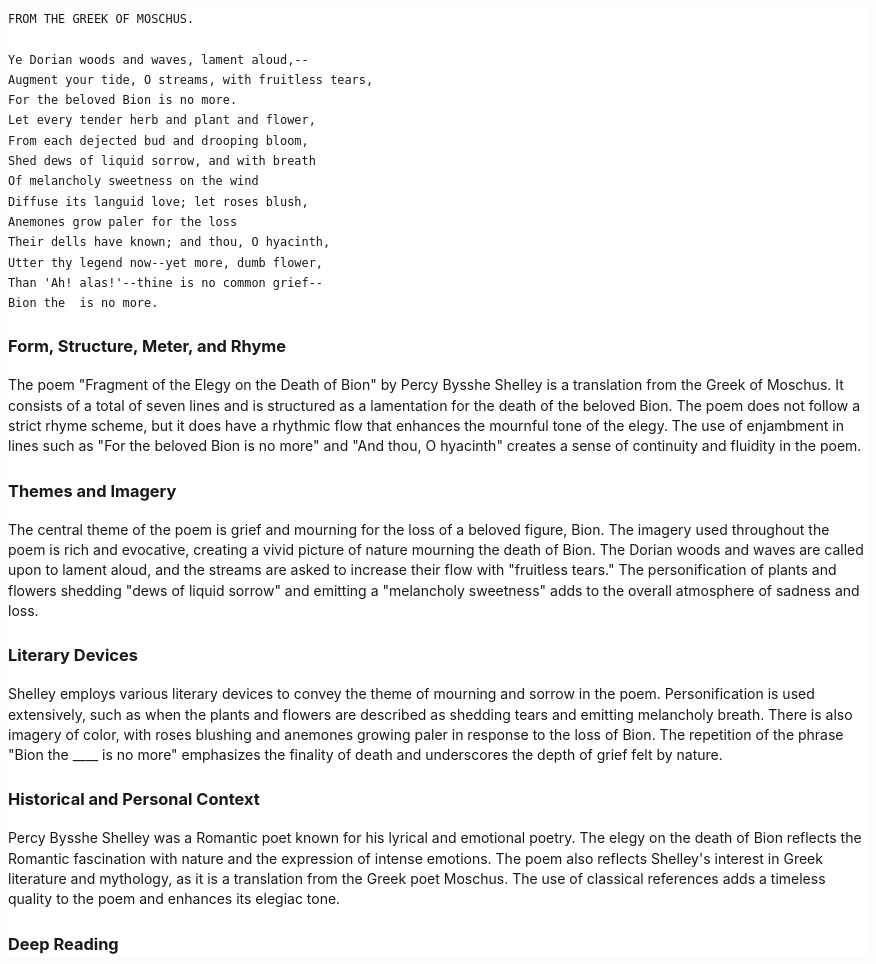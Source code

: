 ```
FROM THE GREEK OF MOSCHUS.

Ye Dorian woods and waves, lament aloud,--
Augment your tide, O streams, with fruitless tears,
For the beloved Bion is no more.
Let every tender herb and plant and flower,
From each dejected bud and drooping bloom,
Shed dews of liquid sorrow, and with breath
Of melancholy sweetness on the wind
Diffuse its languid love; let roses blush,
Anemones grow paler for the loss
Their dells have known; and thou, O hyacinth,
Utter thy legend now--yet more, dumb flower,
Than 'Ah! alas!'--thine is no common grief--
Bion the  is no more.
```

### Form, Structure, Meter, and Rhyme

The poem "Fragment of the Elegy on the Death of Bion" by Percy Bysshe Shelley is a translation from the Greek of Moschus. It consists of a total of seven lines and is structured as a lamentation for the death of the beloved Bion. The poem does not follow a strict rhyme scheme, but it does have a rhythmic flow that enhances the mournful tone of the elegy. The use of enjambment in lines such as "For the beloved Bion is no more" and "And thou, O hyacinth" creates a sense of continuity and fluidity in the poem.

### Themes and Imagery

The central theme of the poem is grief and mourning for the loss of a beloved figure, Bion. The imagery used throughout the poem is rich and evocative, creating a vivid picture of nature mourning the death of Bion. The Dorian woods and waves are called upon to lament aloud, and the streams are asked to increase their flow with "fruitless tears." The personification of plants and flowers shedding "dews of liquid sorrow" and emitting a "melancholy sweetness" adds to the overall atmosphere of sadness and loss.

### Literary Devices

Shelley employs various literary devices to convey the theme of mourning and sorrow in the poem. Personification is used extensively, such as when the plants and flowers are described as shedding tears and emitting melancholy breath. There is also imagery of color, with roses blushing and anemones growing paler in response to the loss of Bion. The repetition of the phrase "Bion the ____ is no more" emphasizes the finality of death and underscores the depth of grief felt by nature.

### Historical and Personal Context

Percy Bysshe Shelley was a Romantic poet known for his lyrical and emotional poetry. The elegy on the death of Bion reflects the Romantic fascination with nature and the expression of intense emotions. The poem also reflects Shelley's interest in Greek literature and mythology, as it is a translation from the Greek poet Moschus. The use of classical references adds a timeless quality to the poem and enhances its elegiac tone.

### Deep Reading
